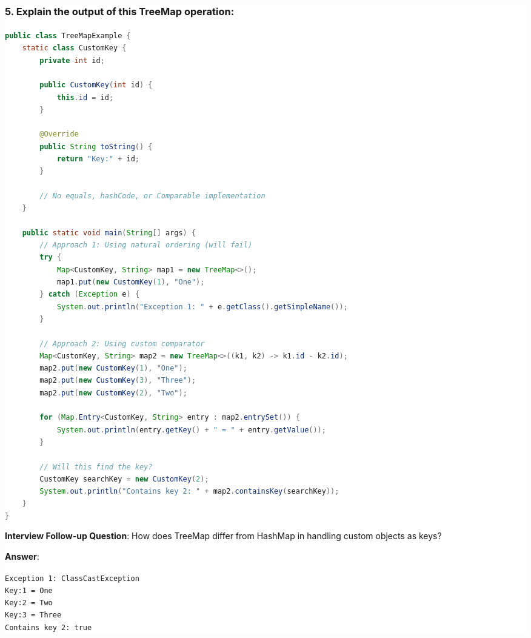 ### 5. Explain the output of this TreeMap operation:
```java
public class TreeMapExample {
    static class CustomKey {
        private int id;
        
        public CustomKey(int id) {
            this.id = id;
        }
        
        @Override
        public String toString() {
            return "Key:" + id;
        }
        
        // No equals, hashCode, or Comparable implementation
    }
    
    public static void main(String[] args) {
        // Approach 1: Using natural ordering (will fail)
        try {
            Map<CustomKey, String> map1 = new TreeMap<>();
            map1.put(new CustomKey(1), "One");
        } catch (Exception e) {
            System.out.println("Exception 1: " + e.getClass().getSimpleName());
        }
        
        // Approach 2: Using custom comparator
        Map<CustomKey, String> map2 = new TreeMap<>((k1, k2) -> k1.id - k2.id);
        map2.put(new CustomKey(1), "One");
        map2.put(new CustomKey(3), "Three");
        map2.put(new CustomKey(2), "Two");
        
        for (Map.Entry<CustomKey, String> entry : map2.entrySet()) {
            System.out.println(entry.getKey() + " = " + entry.getValue());
        }
        
        // Will this find the key?
        CustomKey searchKey = new CustomKey(2);
        System.out.println("Contains key 2: " + map2.containsKey(searchKey));
    }
}
```

**Interview Follow-up Question**: How does TreeMap differ from HashMap in handling custom objects as keys?

**Answer**:
```
Exception 1: ClassCastException
Key:1 = One
Key:2 = Two
Key:3 = Three
Contains key 2: true
```
